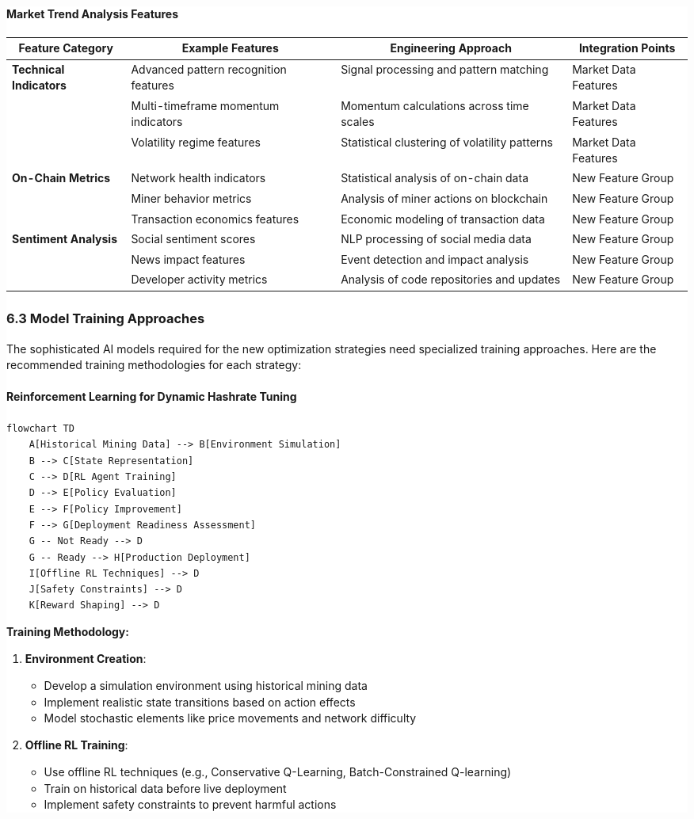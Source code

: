 #### Market Trend Analysis Features

| Feature Category | Example Features | Engineering Approach | Integration Points |
|------------------|------------------|----------------------|-------------------|
| **Technical Indicators** | Advanced pattern recognition features | Signal processing and pattern matching | Market Data Features |
| | Multi-timeframe momentum indicators | Momentum calculations across time scales | Market Data Features |
| | Volatility regime features | Statistical clustering of volatility patterns | Market Data Features |
| **On-Chain Metrics** | Network health indicators | Statistical analysis of on-chain data | New Feature Group |
| | Miner behavior metrics | Analysis of miner actions on blockchain | New Feature Group |
| | Transaction economics features | Economic modeling of transaction data | New Feature Group |
| **Sentiment Analysis** | Social sentiment scores | NLP processing of social media data | New Feature Group |
| | News impact features | Event detection and impact analysis | New Feature Group |
| | Developer activity metrics | Analysis of code repositories and updates | New Feature Group |

### 6.3 Model Training Approaches

The sophisticated AI models required for the new optimization strategies need specialized training approaches. Here are the recommended training methodologies for each strategy:

#### Reinforcement Learning for Dynamic Hashrate Tuning

```mermaid
flowchart TD
    A[Historical Mining Data] --> B[Environment Simulation]
    B --> C[State Representation]
    C --> D[RL Agent Training]
    D --> E[Policy Evaluation]
    E --> F[Policy Improvement]
    F --> G[Deployment Readiness Assessment]
    G -- Not Ready --> D
    G -- Ready --> H[Production Deployment]
    I[Offline RL Techniques] --> D
    J[Safety Constraints] --> D
    K[Reward Shaping] --> D
```

**Training Methodology:**
1. **Environment Creation**:
   - Develop a simulation environment using historical mining data
   - Implement realistic state transitions based on action effects
   - Model stochastic elements like price movements and network difficulty

2. **Offline RL Training**:
   - Use offline RL techniques (e.g., Conservative Q-Learning, Batch-Constrained Q-learning)
   - Train on historical data before live deployment
   - Implement safety constraints to prevent harmful actions
